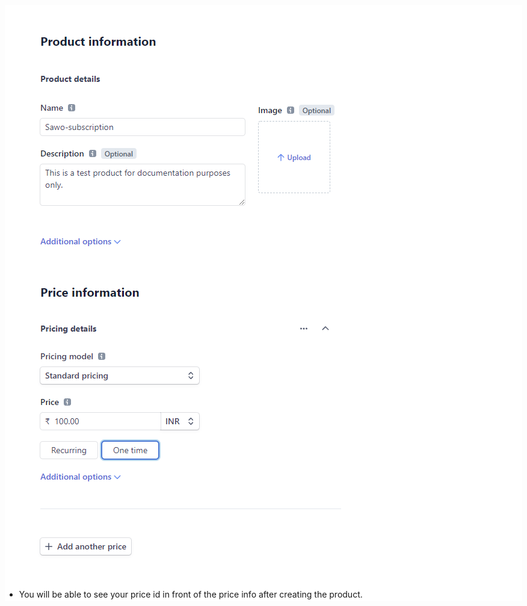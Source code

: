 ![Price](img/stripe.png)

- You will be able to see your price id in front of the price info after creating the product.
